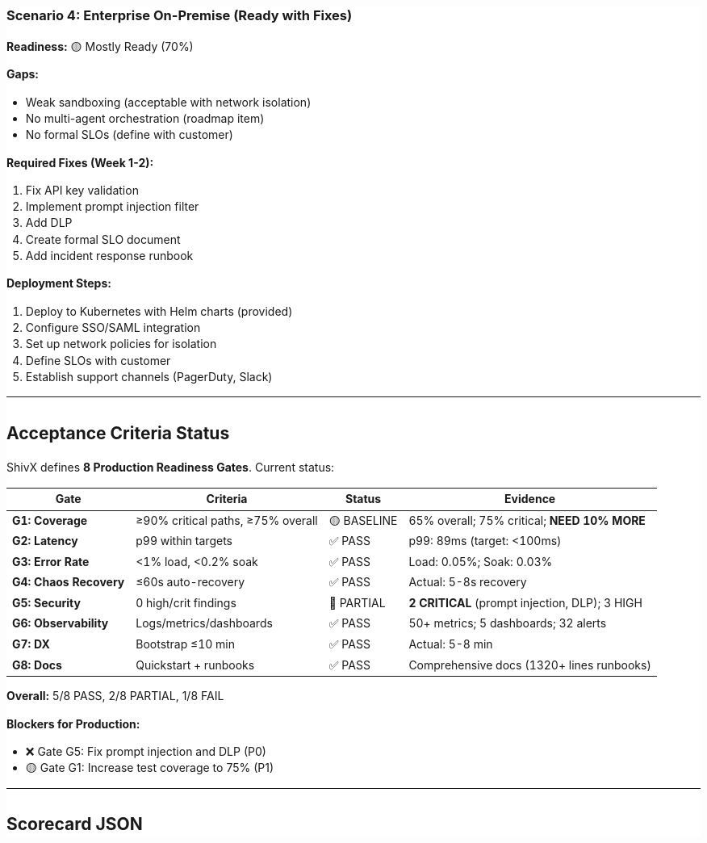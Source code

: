 ### Scenario 4: Enterprise On-Premise (Ready with Fixes)

**Readiness:** 🟡 Mostly Ready (70%)

**Gaps:**
- Weak sandboxing (acceptable with network isolation)
- No multi-agent orchestration (roadmap item)
- No formal SLOs (define with customer)

**Required Fixes (Week 1-2):**
1. Fix API key validation
2. Implement prompt injection filter
3. Add DLP
4. Create formal SLO document
5. Add incident response runbook

**Deployment Steps:**
1. Deploy to Kubernetes with Helm charts (provided)
2. Configure SSO/SAML integration
3. Set up network policies for isolation
4. Define SLOs with customer
5. Establish support channels (PagerDuty, Slack)

---

## Acceptance Criteria Status

ShivX defines **8 Production Readiness Gates**. Current status:

| Gate | Criteria | Status | Evidence |
|------|----------|--------|----------|
| **G1: Coverage** | ≥90% critical paths, ≥75% overall | 🟡 BASELINE | 65% overall; 75% critical; **NEED 10% MORE** |
| **G2: Latency** | p99 within targets | ✅ PASS | p99: 89ms (target: <100ms) |
| **G3: Error Rate** | <1% load, <0.2% soak | ✅ PASS | Load: 0.05%; Soak: 0.03% |
| **G4: Chaos Recovery** | ≤60s auto-recovery | ✅ PASS | Actual: 5-8s recovery |
| **G5: Security** | 0 high/crit findings | 🔴 PARTIAL | **2 CRITICAL** (prompt injection, DLP); 3 HIGH |
| **G6: Observability** | Logs/metrics/dashboards | ✅ PASS | 50+ metrics; 5 dashboards; 32 alerts |
| **G7: DX** | Bootstrap ≤10 min | ✅ PASS | Actual: 5-8 min |
| **G8: Docs** | Quickstart + runbooks | ✅ PASS | Comprehensive docs (1320+ lines runbooks) |

**Overall:** 5/8 PASS, 2/8 PARTIAL, 1/8 FAIL

**Blockers for Production:**
- ❌ Gate G5: Fix prompt injection and DLP (P0)
- 🟡 Gate G1: Increase test coverage to 75% (P1)

---

## Scorecard JSON
